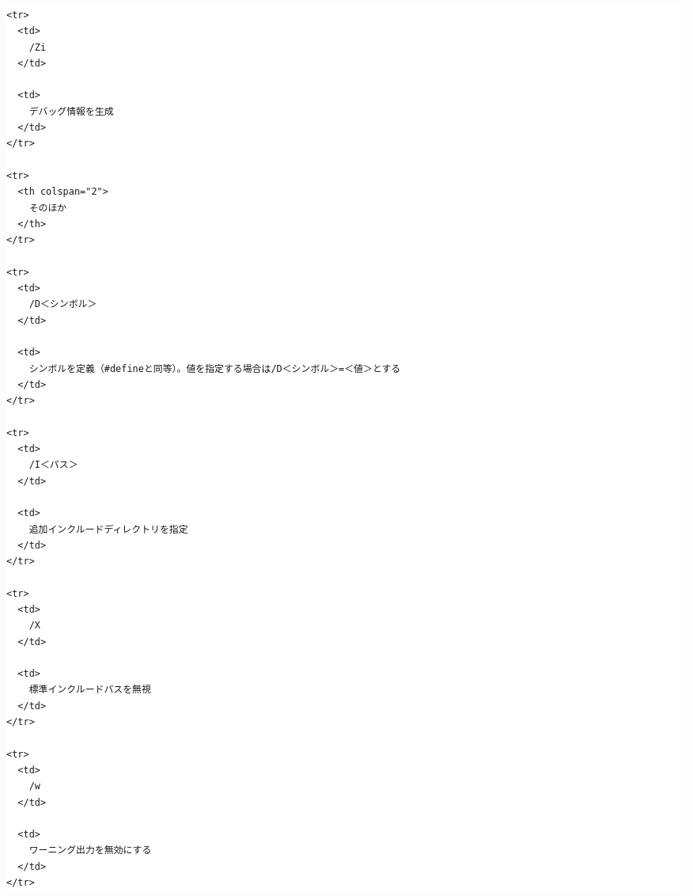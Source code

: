     <tr>
      <td>
        /Zi
      </td>
      
      <td>
        デバッグ情報を生成
      </td>
    </tr>
    
    <tr>
      <th colspan="2">
        そのほか
      </th>
    </tr>
    
    <tr>
      <td>
        /D＜シンボル＞
      </td>
      
      <td>
        シンボルを定義（#defineと同等）。値を指定する場合は/D＜シンボル＞=＜値＞とする
      </td>
    </tr>
    
    <tr>
      <td>
        /I＜パス＞
      </td>
      
      <td>
        追加インクルードディレクトリを指定
      </td>
    </tr>
    
    <tr>
      <td>
        /X
      </td>
      
      <td>
        標準インクルードパスを無視
      </td>
    </tr>
    
    <tr>
      <td>
        /w
      </td>
      
      <td>
        ワーニング出力を無効にする
      </td>
    </tr>
    